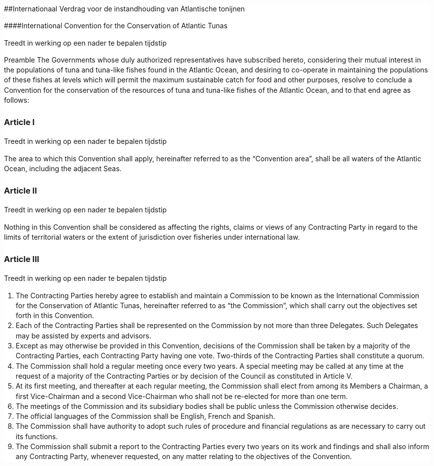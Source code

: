 <meta http-equiv='Content-Type' content='text/html; charset=utf-8' />

##Internationaal Verdrag voor de instandhouding van Atlantische tonijnen

####International Convention for the Conservation of Atlantic Tunas

Treedt in werking op een nader te bepalen tijdstip   

Preamble The Governments whose duly authorized representatives have subscribed hereto, considering their mutual interest in the populations of tuna and tuna-like fishes found in the Atlantic Ocean, and desiring to co-operate in maintaining the populations of these fishes at levels which will permit the maximum sustainable catch for food and other purposes, resolve to conclude a Convention for the conservation of the resources of tuna and tuna-like fishes of the Atlantic Ocean, and to that end agree as follows:    

### Article  I   
Treedt in werking op een nader te bepalen tijdstip   

The area to which this Convention shall apply, hereinafter referred to as the “Convention area”, shall be all waters of the Atlantic Ocean, including the adjacent Seas.  

### Article  II   
Treedt in werking op een nader te bepalen tijdstip   

Nothing in this Convention shall be considered as affecting the rights, claims or views of any Contracting Party in regard to the limits of territorial waters or the extent of jurisdiction over fisheries under international law.  

### Article  III   
Treedt in werking op een nader te bepalen tijdstip   

1.  The Contracting Parties hereby agree to establish and maintain a Commission to be known as the International Commission for the Conservation of Atlantic Tunas, hereinafter referred to as “the Commission”, which shall carry out the objectives set forth in this Convention.   
2.  Each of the Contracting Parties shall be represented on the Commission by not more than three Delegates. Such Delegates may be assisted by experts and advisors.   
3.  Except as may otherwise be provided in this Convention, decisions of the Commission shall be taken by a majority of the Contracting Parties, each Contracting Party having one vote. Two-thirds of the Contracting Parties shall constitute a quorum.   
4.  The Commission shall hold a regular meeting once every two years. A special meeting may be called at any time at the request of a majority of the Contracting Parties or by decision of the Council as constituted in Article V.   
5.  At its first meeting, and thereafter at each regular meeting, the Commission shall elect from among its Members a Chairman, a first Vice-Chairman and a second Vice-Chairman who shall not be re-elected for more than one term.   
6.  The meetings of the Commission and its subsidiary bodies shall be public unless the Commission otherwise decides.   
7.  The official languages of the Commission shall be English, French and Spanish.   
8.  The Commission shall have authority to adopt such rules of procedure and financial regulations as are necessary to carry out its functions.   
9.  The Commission shall submit a report to the Contracting Parties every two years on its work and findings and shall also inform any Contracting Party, whenever requested, on any matter relating to the objectives of the Convention.   
